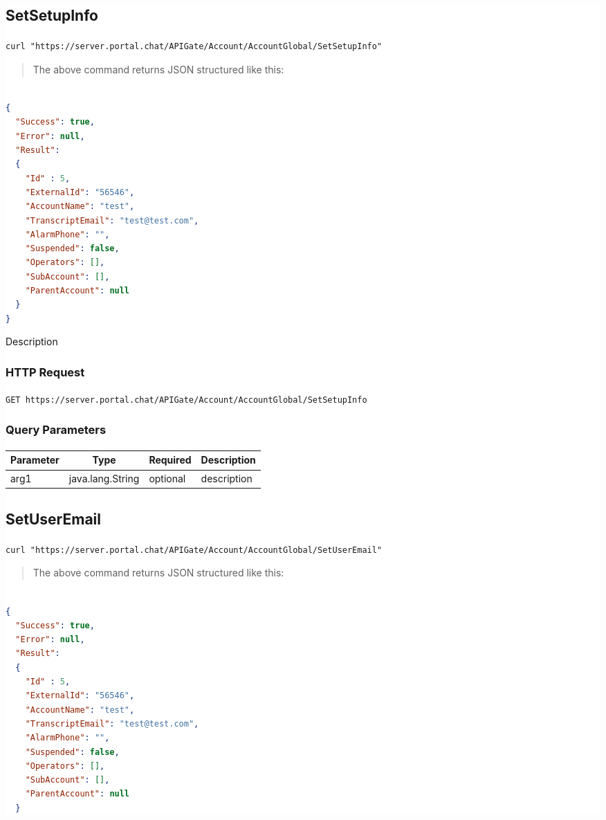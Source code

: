 
## SetSetupInfo

```shell
curl "https://server.portal.chat/APIGate/Account/AccountGlobal/SetSetupInfo"
```

> The above command returns JSON structured like this:

```json

{
  "Success": true,
  "Error": null,
  "Result":
  {
    "Id" : 5,
    "ExternalId": "56546",
    "AccountName": "test",
    "TranscriptEmail": "test@test.com",
    "AlarmPhone": "",
    "Suspended": false,
    "Operators": [],
    "SubAccount": [],
    "ParentAccount": null
  }
}

```

Description

### HTTP Request

`GET https://server.portal.chat/APIGate/Account/AccountGlobal/SetSetupInfo`

### Query Parameters
Parameter |  Type  |  Required  |  Description
--------- | -------| -----------|  -----------|
arg1 | java.lang.String | optional | description


## SetUserEmail

```shell
curl "https://server.portal.chat/APIGate/Account/AccountGlobal/SetUserEmail"
```

> The above command returns JSON structured like this:

```json

{
  "Success": true,
  "Error": null,
  "Result":
  {
    "Id" : 5,
    "ExternalId": "56546",
    "AccountName": "test",
    "TranscriptEmail": "test@test.com",
    "AlarmPhone": "",
    "Suspended": false,
    "Operators": [],
    "SubAccount": [],
    "ParentAccount": null
  }
```